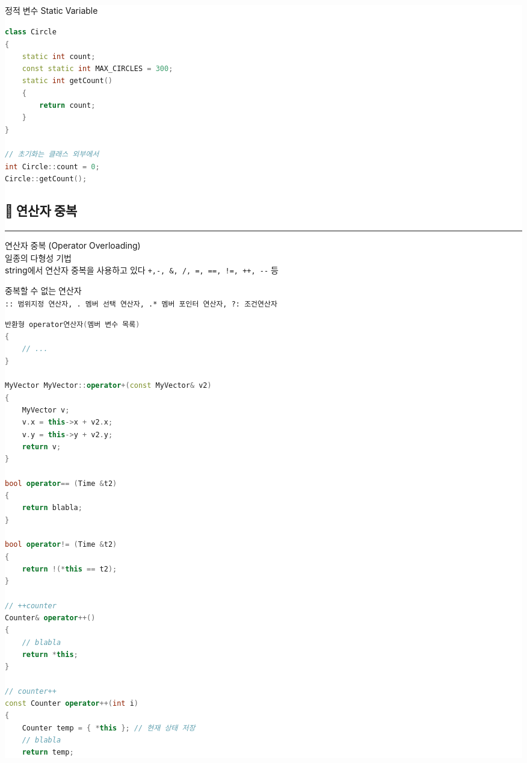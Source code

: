 정적 변수 Static Variable  

```cpp
class Circle
{
	static int count;
	const static int MAX_CIRCLES = 300;
	static int getCount()
	{
		return count;
	}
}

// 초기화는 클래스 외부에서
int Circle::count = 0;
Circle::getCount();
```

## 💫 연산자 중복

---

연산자 중복 (Operator Overloading)  
일종의 다형성 기법  
string에서 연산자 중복을 사용하고 있다 `+,-, &, /, =, ==, !=, ++, --` 등  

중복할 수 없는 연산자  
`:: 범위지정 연산자, . 멤버 선택 연산자, .* 멤버 포인터 연산자, ?: 조건연산자`

```cpp
반환형 operator연산자(멤버 변수 목록)
{
	// ...
}

MyVector MyVector::operator+(const MyVector& v2)
{
	MyVector v;
	v.x = this->x + v2.x;
	v.y = this->y + v2.y;
	return v;
}

bool operator== (Time &t2)
{
	return blabla;
}

bool operator!= (Time &t2)
{
	return !(*this == t2);
}

// ++counter
Counter& operator++()
{
	// blabla
	return *this;
}

// counter++
const Counter operator++(int i)
{
	Counter temp = { *this }; // 현재 상태 저장
	// blabla
	return temp;
```
